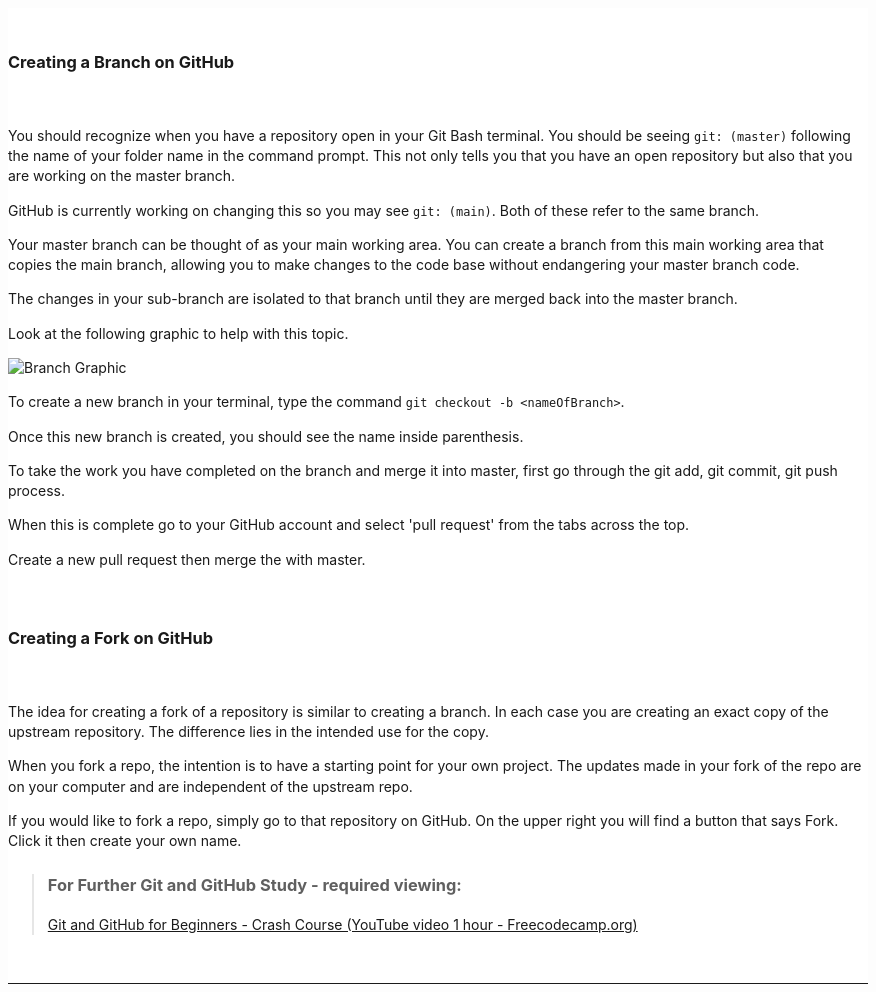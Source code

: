 <br>

### **Creating a Branch on GitHub**

<br>

You should recognize when you have a repository open in your Git Bash terminal. You should be seeing `git: (master)` following the name of your folder name in the command prompt.
This not only tells you that you have an open repository but also that you are working on the master branch.

GitHub is currently working on changing this so you may see `git: (main)`.
Both of these refer to the same branch.

Your master branch can be thought of as your main working area. You can create a branch from this main working area that copies the main branch, allowing you to make changes to the code base without endangering your master branch code.

The changes in your sub-branch are isolated to that branch until they are merged back into the master branch.

Look at the following graphic to help with this topic.

![Branch Graphic](img/BranchGraphic.png)

To create a new branch in your terminal, type the command `git checkout -b <nameOfBranch>`.

Once this new branch is created, you should see the name inside parenthesis.

To take the work you have completed on the branch and merge it into master, first go through the git add, git commit, git push process.

When this is complete go to your GitHub account and select 'pull request' from the tabs across the top.

Create a new pull request then merge the <nameOfBranch> with master.

<br>

### **Creating a Fork on GitHub**

<br>

The idea for creating a fork of a repository is similar to creating a branch. In each case you are creating an exact copy of the upstream repository.
The difference lies in the intended use for the copy.

When you fork a repo, the intention is to have a starting point for your own project. The updates made in your fork of the repo are on your computer and are independent of the upstream repo.

If you would like to fork a repo, simply go to that repository on GitHub.
On the upper right you will find a button that says Fork. Click it then create your own name.

> ### For Further Git and GitHub Study - required viewing:
>
> [Git and GitHub for Beginners - Crash Course (YouTube video 1 hour - Freecodecamp.org)](https://youtu.be/RGOj5yH7evk)

<br >

---